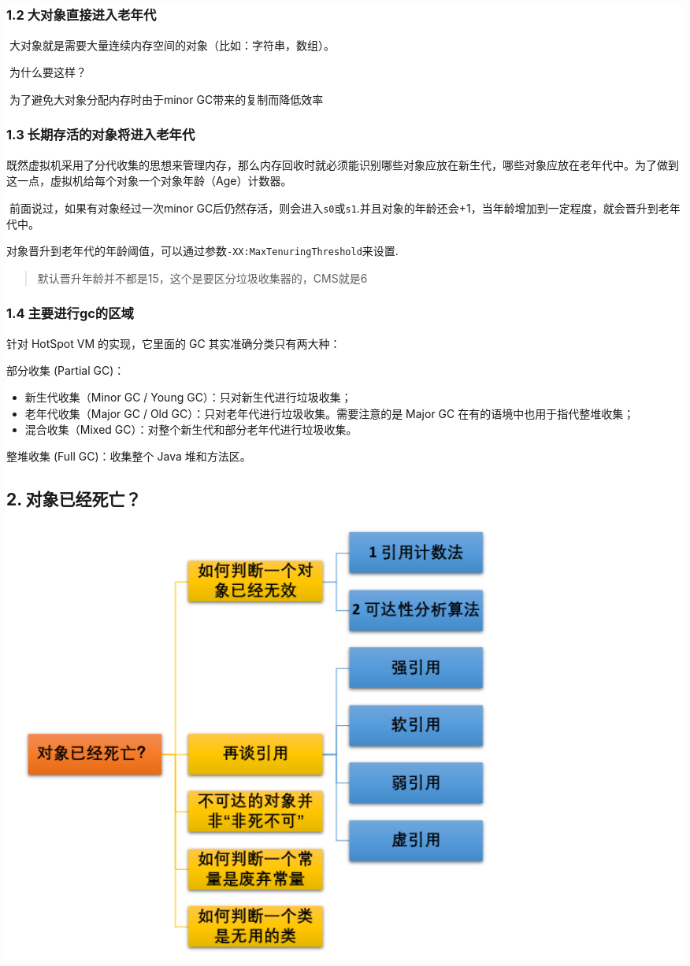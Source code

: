 ### 1.2 大对象直接进入老年代

​	大对象就是需要大量连续内存空间的对象（比如：字符串，数组）。

​	为什么要这样？

​	为了避免大对象分配内存时由于minor GC带来的复制而降低效率

### 1.3 长期存活的对象将进入老年代

​	既然虚拟机采用了分代收集的思想来管理内存，那么内存回收时就必须能识别哪些对象应放在新生代，哪些对象应放在老年代中。为了做到这一点，虚拟机给每个对象一个对象年龄（Age）计数器。

​	前面说过，如果有对象经过一次minor GC后仍然存活，则会进入`s0`或`s1`.并且对象的年龄还会+1，当年龄增加到一定程度，就会晋升到老年代中。

​	对象晋升到老年代的年龄阈值，可以通过参数`-XX:MaxTenuringThreshold`来设置.

> 默认晋升年龄并不都是15，这个是要区分垃圾收集器的，CMS就是6

### 1.4 主要进行gc的区域

针对 HotSpot VM 的实现，它里面的 GC 其实准确分类只有两大种：

部分收集 (Partial GC)：

- 新生代收集（Minor GC / Young GC）：只对新生代进行垃圾收集；
- 老年代收集（Major GC / Old GC）：只对老年代进行垃圾收集。需要注意的是 Major GC 在有的语境中也用于指代整堆收集；
- 混合收集（Mixed GC）：对整个新生代和部分老年代进行垃圾收集。

整堆收集 (Full GC)：收集整个 Java 堆和方法区。

## 2. 对象已经死亡？

![image-20211207203239794](image/image-20211207203239794.png)

